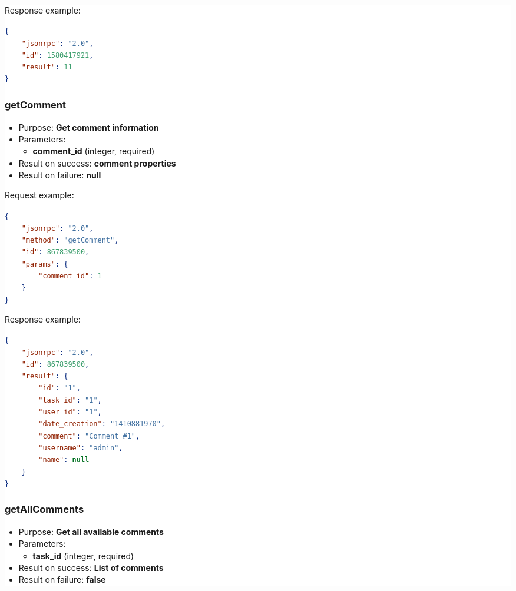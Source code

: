 Response example:

```json
{
    "jsonrpc": "2.0",
    "id": 1580417921,
    "result": 11
}
```

### getComment

- Purpose: **Get comment information**
- Parameters:
    - **comment_id** (integer, required)
- Result on success: **comment properties**
- Result on failure: **null**

Request example:

```json
{
    "jsonrpc": "2.0",
    "method": "getComment",
    "id": 867839500,
    "params": {
        "comment_id": 1
    }
}
```

Response example:

```json
{
    "jsonrpc": "2.0",
    "id": 867839500,
    "result": {
        "id": "1",
        "task_id": "1",
        "user_id": "1",
        "date_creation": "1410881970",
        "comment": "Comment #1",
        "username": "admin",
        "name": null
    }
}
```

### getAllComments

- Purpose: **Get all available comments**
- Parameters:
    - **task_id** (integer, required)
- Result on success: **List of comments**
- Result on failure: **false**
